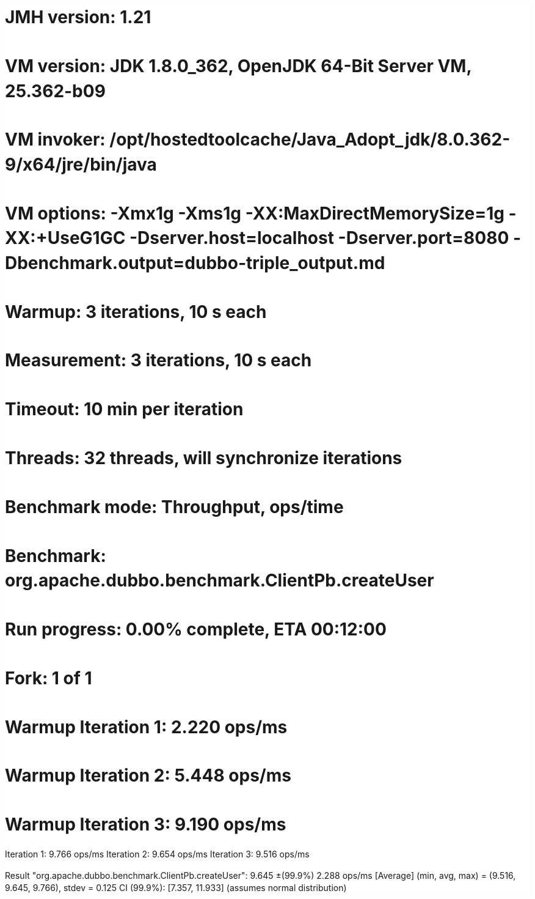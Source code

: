 # JMH version: 1.21
# VM version: JDK 1.8.0_362, OpenJDK 64-Bit Server VM, 25.362-b09
# VM invoker: /opt/hostedtoolcache/Java_Adopt_jdk/8.0.362-9/x64/jre/bin/java
# VM options: -Xmx1g -Xms1g -XX:MaxDirectMemorySize=1g -XX:+UseG1GC -Dserver.host=localhost -Dserver.port=8080 -Dbenchmark.output=dubbo-triple_output.md
# Warmup: 3 iterations, 10 s each
# Measurement: 3 iterations, 10 s each
# Timeout: 10 min per iteration
# Threads: 32 threads, will synchronize iterations
# Benchmark mode: Throughput, ops/time
# Benchmark: org.apache.dubbo.benchmark.ClientPb.createUser

# Run progress: 0.00% complete, ETA 00:12:00
# Fork: 1 of 1
# Warmup Iteration   1: 2.220 ops/ms
# Warmup Iteration   2: 5.448 ops/ms
# Warmup Iteration   3: 9.190 ops/ms
Iteration   1: 9.766 ops/ms
Iteration   2: 9.654 ops/ms
Iteration   3: 9.516 ops/ms


Result "org.apache.dubbo.benchmark.ClientPb.createUser":
  9.645 ±(99.9%) 2.288 ops/ms [Average]
  (min, avg, max) = (9.516, 9.645, 9.766), stdev = 0.125
  CI (99.9%): [7.357, 11.933] (assumes normal distribution)
